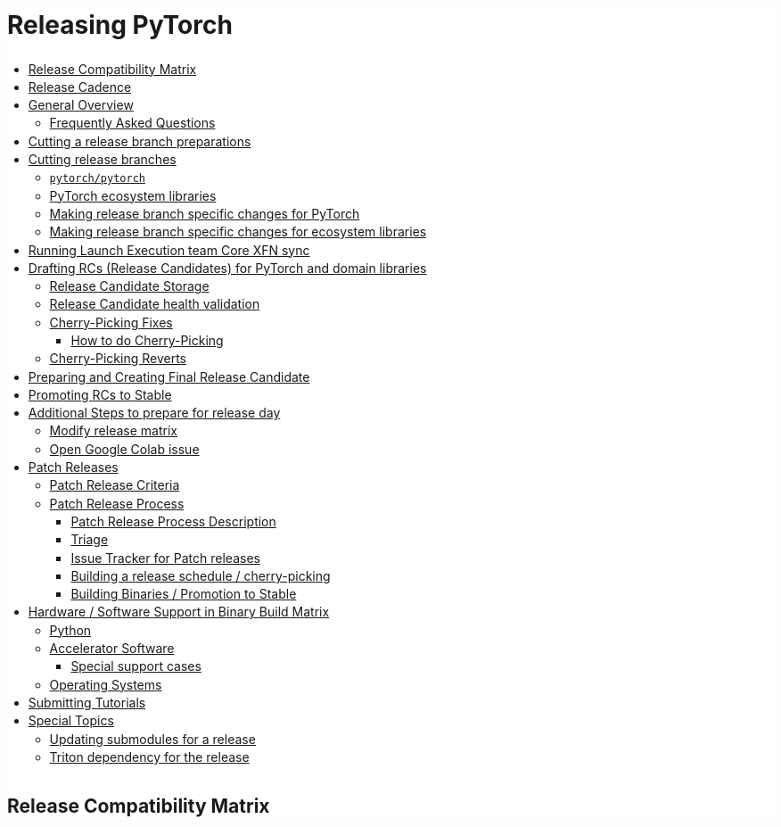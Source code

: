 # Releasing PyTorch



  - [Release Compatibility Matrix](#release-compatibility-matrix)
  - [Release Cadence](#release-cadence)
  - [General Overview](#general-overview)
    - [Frequently Asked Questions](#frequently-asked-questions)
  - [Cutting a release branch preparations](#cutting-a-release-branch-preparations)
  - [Cutting release branches](#cutting-release-branches)
    - [`pytorch/pytorch`](#pytorchpytorch)
    - [PyTorch ecosystem libraries](#pytorch-ecosystem-libraries)
    - [Making release branch specific changes for PyTorch](#making-release-branch-specific-changes-for-pytorch)
    - [Making release branch specific changes for ecosystem libraries](#making-release-branch-specific-changes-for-ecosystem-libraries)
  - [Running Launch Execution team Core XFN sync](#running-launch-execution-team-core-xfn-sync)
  - [Drafting RCs (Release Candidates) for PyTorch and domain libraries](#drafting-rcs-release-candidates-for-pytorch-and-domain-libraries)
    - [Release Candidate Storage](#release-candidate-storage)
    - [Release Candidate health validation](#release-candidate-health-validation)
    - [Cherry-Picking Fixes](#cherry-picking-fixes)
      - [How to do Cherry-Picking](#how-to-do-cherry-picking)
    - [Cherry-Picking Reverts](#cherry-picking-reverts)
  - [Preparing and Creating Final Release Candidate](#preparing-and-creating-final-release-candidate)
  - [Promoting RCs to Stable](#promoting-rcs-to-stable)
  - [Additional Steps to prepare for release day](#additional-steps-to-prepare-for-release-day)
    - [Modify release matrix](#modify-release-matrix)
    - [Open Google Colab issue](#open-google-colab-issue)
- [Patch Releases](#patch-releases)
  - [Patch Release Criteria](#patch-release-criteria)
  - [Patch Release Process](#patch-release-process)
    - [Patch Release Process Description](#patch-release-process-description)
    - [Triage](#triage)
    - [Issue Tracker for Patch releases](#issue-tracker-for-patch-releases)
    - [Building a release schedule / cherry-picking](#building-a-release-schedule--cherry-picking)
    - [Building Binaries / Promotion to Stable](#building-binaries--promotion-to-stable)
- [Hardware / Software Support in Binary Build Matrix](#hardware--software-support-in-binary-build-matrix)
  - [Python](#python)
  - [Accelerator Software](#accelerator-software)
    - [Special support cases](#special-support-cases)
  - [Operating Systems](#operating-systems)
- [Submitting Tutorials](#submitting-tutorials)
- [Special Topics](#special-topics)
  - [Updating submodules for a release](#updating-submodules-for-a-release)
  - [Triton dependency for the release](#triton-dependency-for-the-release)



## Release Compatibility Matrix
